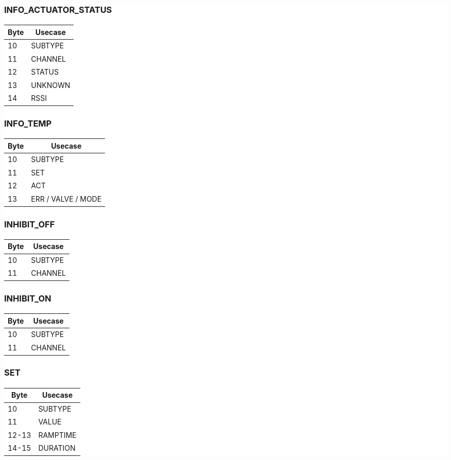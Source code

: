 ### INFO_ACTUATOR_STATUS

| Byte | Usecase |
| ---- | ------- |
| 10   | SUBTYPE |
| 11   | CHANNEL |
| 12   | STATUS  |
| 13   | UNKNOWN |
| 14   | RSSI    |

### INFO_TEMP

| Byte | Usecase            |
| ---- | ------------------ |
| 10   | SUBTYPE            |
| 11   | SET                |
| 12   | ACT                |
| 13   | ERR / VALVE / MODE |

### INHIBIT_OFF

| Byte | Usecase |
| ---- | ------- |
| 10   | SUBTYPE |
| 11   | CHANNEL |

### INHIBIT_ON

| Byte | Usecase |
| ---- | ------- |
| 10   | SUBTYPE |
| 11   | CHANNEL |

### SET

| Byte  | Usecase  |
| ----- | -------- |
| 10    | SUBTYPE  |
| 11    | VALUE    |
| 12-13 | RAMPTIME |
| 14-15 | DURATION |
